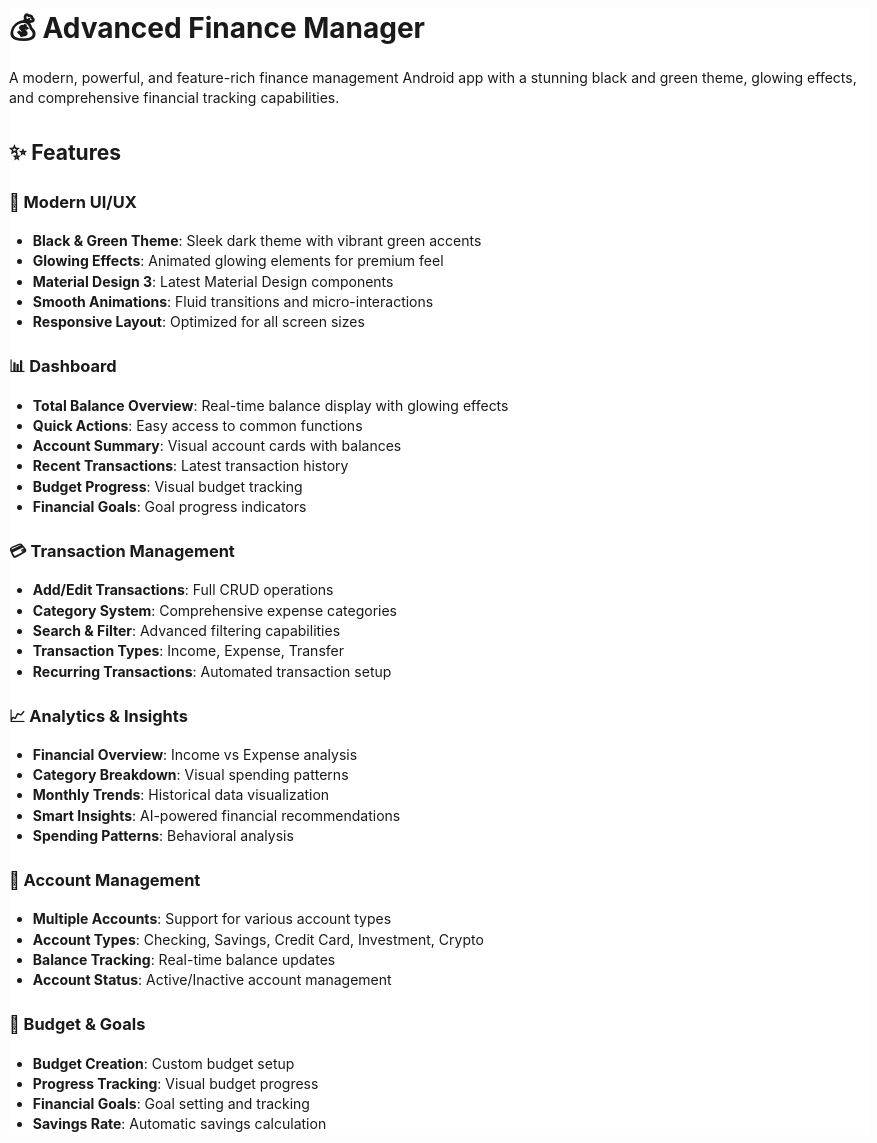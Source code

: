 # 💰 Advanced Finance Manager

A modern, powerful, and feature-rich finance management Android app with a stunning black and green theme, glowing effects, and comprehensive financial tracking capabilities.

## ✨ Features

### 🎨 Modern UI/UX
- **Black & Green Theme**: Sleek dark theme with vibrant green accents
- **Glowing Effects**: Animated glowing elements for premium feel
- **Material Design 3**: Latest Material Design components
- **Smooth Animations**: Fluid transitions and micro-interactions
- **Responsive Layout**: Optimized for all screen sizes

### 📊 Dashboard
- **Total Balance Overview**: Real-time balance display with glowing effects
- **Quick Actions**: Easy access to common functions
- **Account Summary**: Visual account cards with balances
- **Recent Transactions**: Latest transaction history
- **Budget Progress**: Visual budget tracking
- **Financial Goals**: Goal progress indicators

### 💳 Transaction Management
- **Add/Edit Transactions**: Full CRUD operations
- **Category System**: Comprehensive expense categories
- **Search & Filter**: Advanced filtering capabilities
- **Transaction Types**: Income, Expense, Transfer
- **Recurring Transactions**: Automated transaction setup

### 📈 Analytics & Insights
- **Financial Overview**: Income vs Expense analysis
- **Category Breakdown**: Visual spending patterns
- **Monthly Trends**: Historical data visualization
- **Smart Insights**: AI-powered financial recommendations
- **Spending Patterns**: Behavioral analysis

### 🏦 Account Management
- **Multiple Accounts**: Support for various account types
- **Account Types**: Checking, Savings, Credit Card, Investment, Crypto
- **Balance Tracking**: Real-time balance updates
- **Account Status**: Active/Inactive account management

### 🎯 Budget & Goals
- **Budget Creation**: Custom budget setup
- **Progress Tracking**: Visual budget progress
- **Financial Goals**: Goal setting and tracking
- **Savings Rate**: Automatic savings calculation
